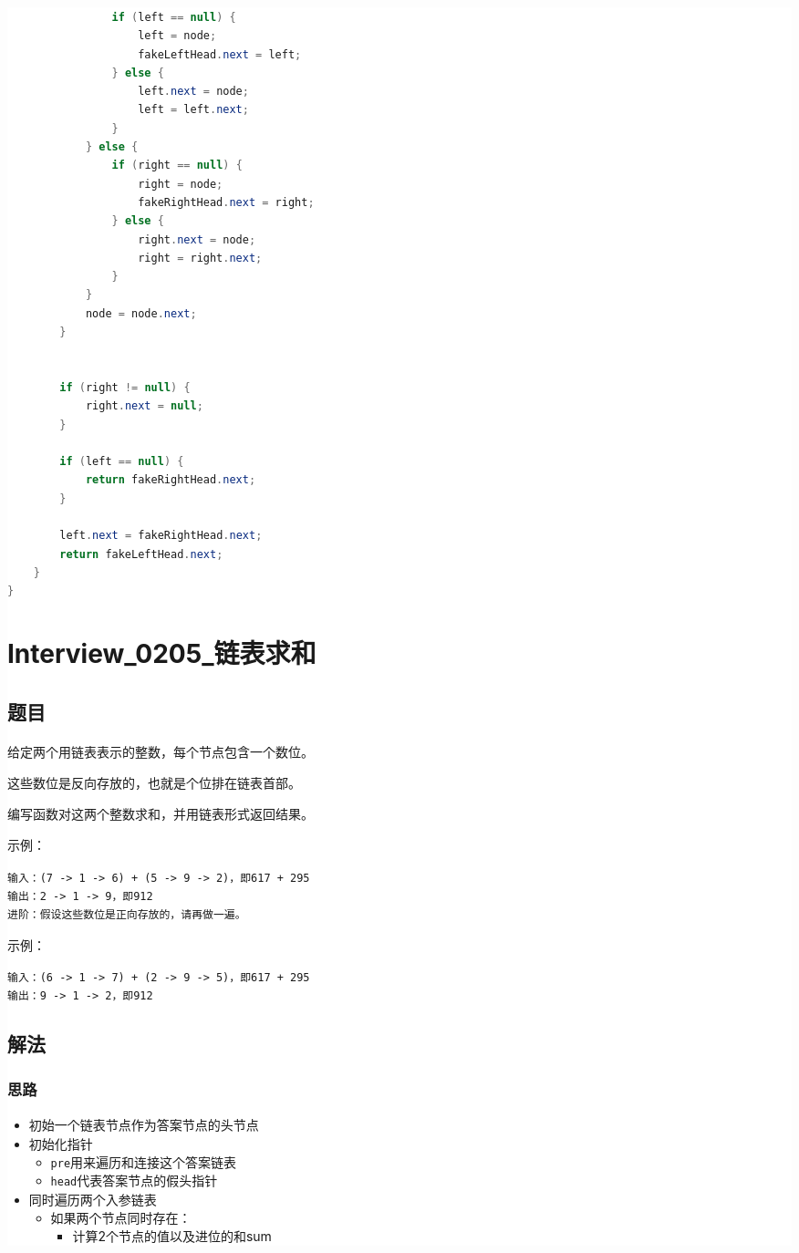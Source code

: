 ```java
                if (left == null) {
                    left = node;
                    fakeLeftHead.next = left;
                } else {
                    left.next = node;
                    left = left.next;
                }
            } else {
                if (right == null) {
                    right = node;
                    fakeRightHead.next = right;
                } else {
                    right.next = node;
                    right = right.next;
                }
            }
            node = node.next;
        }
        
        
        if (right != null) {
            right.next = null;
        }
        
        if (left == null) {
            return fakeRightHead.next;
        }
        
        left.next = fakeRightHead.next;
        return fakeLeftHead.next;
    }
}
```
# Interview_0205_链表求和
## 题目
给定两个用链表表示的整数，每个节点包含一个数位。

这些数位是反向存放的，也就是个位排在链表首部。

编写函数对这两个整数求和，并用链表形式返回结果。

示例：
```
输入：(7 -> 1 -> 6) + (5 -> 9 -> 2)，即617 + 295
输出：2 -> 1 -> 9，即912
进阶：假设这些数位是正向存放的，请再做一遍。
```
示例：
```
输入：(6 -> 1 -> 7) + (2 -> 9 -> 5)，即617 + 295
输出：9 -> 1 -> 2，即912
```
## 解法
### 思路
- 初始一个链表节点作为答案节点的头节点
- 初始化指针
    - `pre`用来遍历和连接这个答案链表
    - `head`代表答案节点的假头指针
- 同时遍历两个入参链表
    - 如果两个节点同时存在：
        - 计算2个节点的值以及进位的和sum